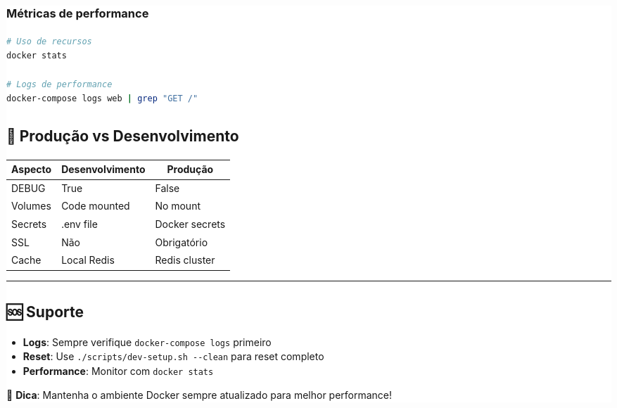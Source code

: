 ### Métricas de performance
```bash
# Uso de recursos
docker stats

# Logs de performance
docker-compose logs web | grep "GET /"
```

## 🚨 Produção vs Desenvolvimento

| Aspecto | Desenvolvimento | Produção |
|---------|----------------|----------|
| DEBUG | True | False |
| Volumes | Code mounted | No mount |
| Secrets | .env file | Docker secrets |
| SSL | Não | Obrigatório |
| Cache | Local Redis | Redis cluster |

---

## 🆘 Suporte

- **Logs**: Sempre verifique `docker-compose logs` primeiro
- **Reset**: Use `./scripts/dev-setup.sh --clean` para reset completo
- **Performance**: Monitor com `docker stats`

🎯 **Dica**: Mantenha o ambiente Docker sempre atualizado para melhor performance! 